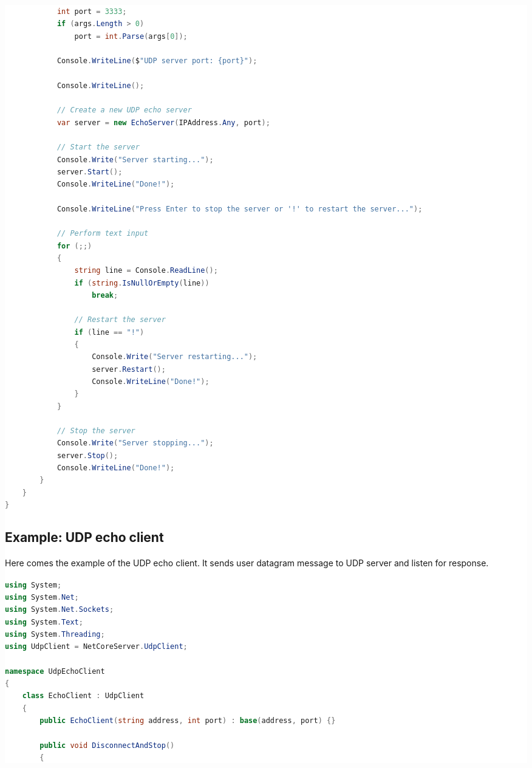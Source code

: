 ```c#
            int port = 3333;
            if (args.Length > 0)
                port = int.Parse(args[0]);

            Console.WriteLine($"UDP server port: {port}");

            Console.WriteLine();

            // Create a new UDP echo server
            var server = new EchoServer(IPAddress.Any, port);

            // Start the server
            Console.Write("Server starting...");
            server.Start();
            Console.WriteLine("Done!");

            Console.WriteLine("Press Enter to stop the server or '!' to restart the server...");

            // Perform text input
            for (;;)
            {
                string line = Console.ReadLine();
                if (string.IsNullOrEmpty(line))
                    break;

                // Restart the server
                if (line == "!")
                {
                    Console.Write("Server restarting...");
                    server.Restart();
                    Console.WriteLine("Done!");
                }
            }

            // Stop the server
            Console.Write("Server stopping...");
            server.Stop();
            Console.WriteLine("Done!");
        }
    }
}
```

## Example: UDP echo client
Here comes the example of the UDP echo client. It sends user datagram message
to UDP server and listen for response.

```c#
using System;
using System.Net;
using System.Net.Sockets;
using System.Text;
using System.Threading;
using UdpClient = NetCoreServer.UdpClient;

namespace UdpEchoClient
{
    class EchoClient : UdpClient
    {
        public EchoClient(string address, int port) : base(address, port) {}

        public void DisconnectAndStop()
        {
```